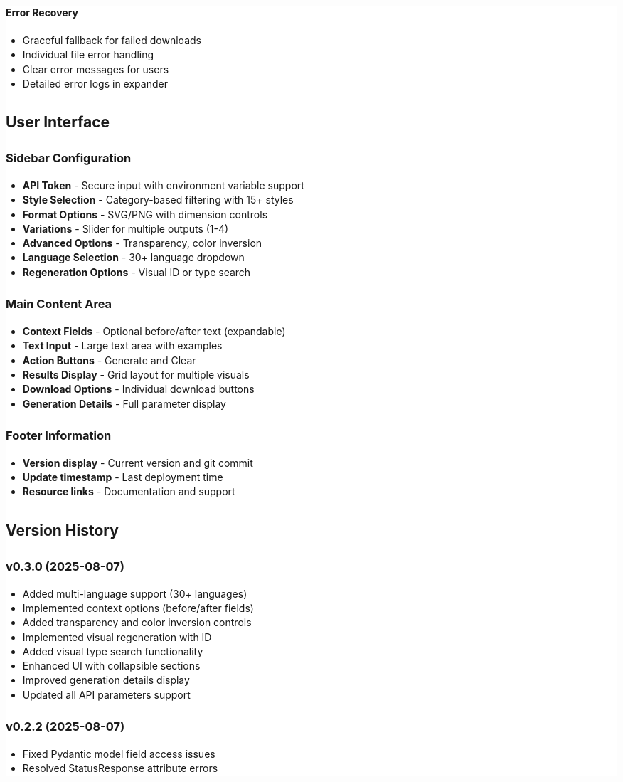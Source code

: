 #### Error Recovery

- Graceful fallback for failed downloads
- Individual file error handling
- Clear error messages for users
- Detailed error logs in expander

## User Interface

### Sidebar Configuration

- **API Token** - Secure input with environment variable support
- **Style Selection** - Category-based filtering with 15+ styles
- **Format Options** - SVG/PNG with dimension controls
- **Variations** - Slider for multiple outputs (1-4)
- **Advanced Options** - Transparency, color inversion
- **Language Selection** - 30+ language dropdown
- **Regeneration Options** - Visual ID or type search

### Main Content Area

- **Context Fields** - Optional before/after text (expandable)
- **Text Input** - Large text area with examples
- **Action Buttons** - Generate and Clear
- **Results Display** - Grid layout for multiple visuals
- **Download Options** - Individual download buttons
- **Generation Details** - Full parameter display

### Footer Information

- **Version display** - Current version and git commit
- **Update timestamp** - Last deployment time
- **Resource links** - Documentation and support

## Version History

### v0.3.0 (2025-08-07)
- Added multi-language support (30+ languages)
- Implemented context options (before/after fields)
- Added transparency and color inversion controls
- Implemented visual regeneration with ID
- Added visual type search functionality
- Enhanced UI with collapsible sections
- Improved generation details display
- Updated all API parameters support

### v0.2.2 (2025-08-07)
- Fixed Pydantic model field access issues
- Resolved StatusResponse attribute errors
